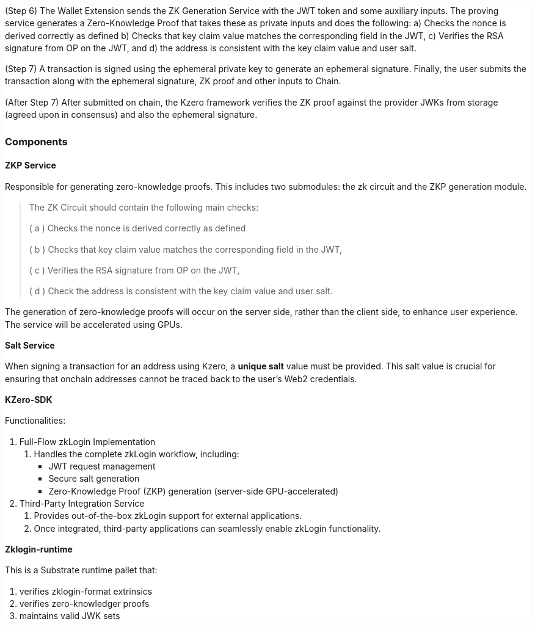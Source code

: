 (Step 6) The Wallet Extension sends the ZK Generation Service with the JWT token and some auxiliary inputs. The proving service generates a Zero-Knowledge Proof that takes these as private inputs and does the following: a) Checks the nonce is derived correctly as defined b) Checks that key claim value matches the corresponding field in the JWT, c) Verifies the RSA signature from OP on the JWT, and d) the address is consistent with the key claim value and user salt.

(Step 7) A transaction is signed using the ephemeral private key to generate an ephemeral signature. Finally, the user submits the transaction along with the ephemeral signature, ZK proof and other inputs to Chain.

(After Step 7) After submitted on chain, the Kzero framework verifies the ZK proof against the provider JWKs from storage (agreed upon in consensus) and also the ephemeral signature.

### Components

**ZKP Service**

Responsible for generating zero-knowledge proofs. This includes two submodules: the zk circuit and the ZKP generation module.

> The ZK Circuit should contain the following main checks:
>
> ( a ) Checks the nonce is derived correctly as defined
>
> ( b ) Checks that key claim value matches the corresponding field in the JWT,
>
> ( c ) Verifies the RSA signature from OP on the JWT,
>
> ( d ) Check the address is consistent with the key claim value and user salt.

The generation of zero-knowledge proofs will occur on the server side, rather than the client side, to enhance user experience. The service will be accelerated using GPUs.

**Salt Service**

When signing a transaction for an address using Kzero, a **unique salt** value must be provided. This salt value is crucial for ensuring that onchain addresses cannot be traced back to the user’s Web2 credentials. 

**KZero-SDK**

Functionalities:

1. Full-Flow zkLogin Implementation
   1. Handles the complete zkLogin workflow, including:
      - JWT request management
      - Secure salt generation
      - Zero-Knowledge Proof (ZKP) generation (server-side GPU-accelerated)
2. Third-Party Integration Service
   1. Provides out-of-the-box zkLogin support for external applications.
   2. Once integrated, third-party applications can seamlessly enable zkLogin functionality.

**Zklogin-runtime**

This is a Substrate runtime pallet that: 

1. verifies zklogin-format extrinsics
2. verifies zero-knowledger proofs
3. maintains valid JWK sets
